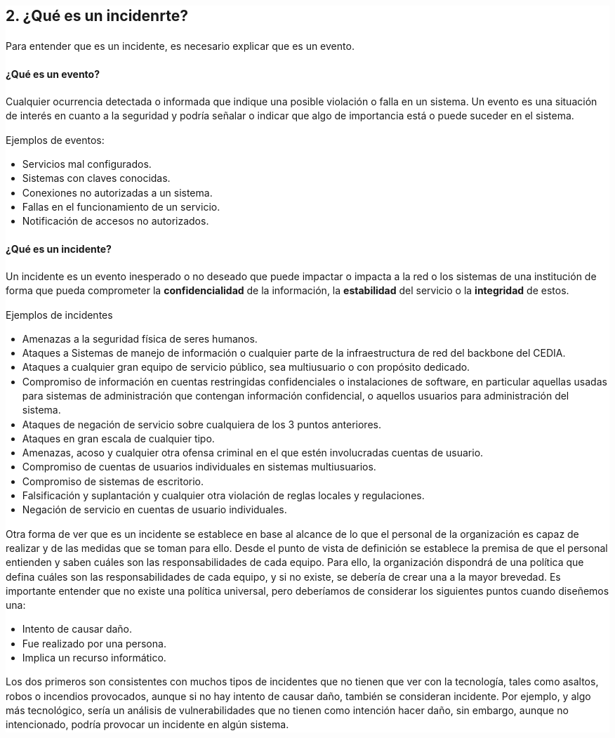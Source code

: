 ## 2. ¿Qué es un incidenrte?

Para entender que es un incidente, es necesario explicar que es un evento.

#### ¿Qué es un evento?

Cualquier ocurrencia detectada o informada que indique una posible violación o falla en un sistema. Un evento es una situación de interés en cuanto a la seguridad y podría señalar o indicar que algo de importancia está o puede suceder en el sistema.

Ejemplos de eventos:

* Servicios mal configurados.
* Sistemas con claves conocidas.
* Conexiones no autorizadas a un sistema.
* Fallas en el funcionamiento de un servicio.
* Notificación de accesos no autorizados.

#### ¿Qué es un incidente?

Un incidente es un evento inesperado o no deseado que puede impactar o impacta a la red o los sistemas de una institución de forma que pueda comprometer la **confidencialidad** de la información, la **estabilidad** del servicio o la **integridad** de estos.

Ejemplos de incidentes

* Amenazas a la seguridad física de seres humanos.
* Ataques a Sistemas de manejo de información o cualquier parte de la infraestructura de red del backbone del CEDIA.
* Ataques a cualquier gran equipo de servicio público, sea multiusuario o con propósito dedicado.
* Compromiso de información en cuentas restringidas confidenciales o instalaciones de software, en particular aquellas usadas para sistemas de administración que contengan información confidencial, o aquellos usuarios para administración del sistema.
* Ataques de negación de servicio sobre cualquiera de los 3 puntos anteriores.
* Ataques en gran escala de cualquier tipo.
* Amenazas, acoso y cualquier otra ofensa criminal en el que estén involucradas cuentas de usuario.
* Compromiso de cuentas de usuarios individuales en sistemas multiusuarios.
* Compromiso de sistemas de escritorio.
* Falsificación y suplantación y cualquier otra violación de reglas locales y regulaciones.
* Negación de servicio en cuentas de usuario individuales.

Otra forma de ver que es un incidente se establece en base al alcance de lo que el personal de la organización es capaz de realizar y de las medidas que se toman para ello. Desde el punto de vista de definición se establece la premisa de que el personal entienden y saben cuáles son las responsabilidades de cada equipo. Para ello, la organización dispondrá de una política que defina cuáles son las responsabilidades de cada equipo, y si no existe, se debería de crear una a la mayor brevedad. Es importante entender que no existe una política universal, pero deberíamos de considerar los siguientes puntos cuando diseñemos una:

* Intento de causar daño.
* Fue realizado por una persona.
* Implica un recurso informático.

Los dos primeros son consistentes con muchos tipos de incidentes que no tienen que ver con la tecnología, tales como asaltos, robos o incendios provocados, aunque si no hay intento de causar daño, también se consideran incidente. Por ejemplo, y algo más tecnológico, sería un análisis de vulnerabilidades que no tienen como intención hacer daño, sin embargo, aunque no intencionado, podría provocar un incidente en algún sistema.
